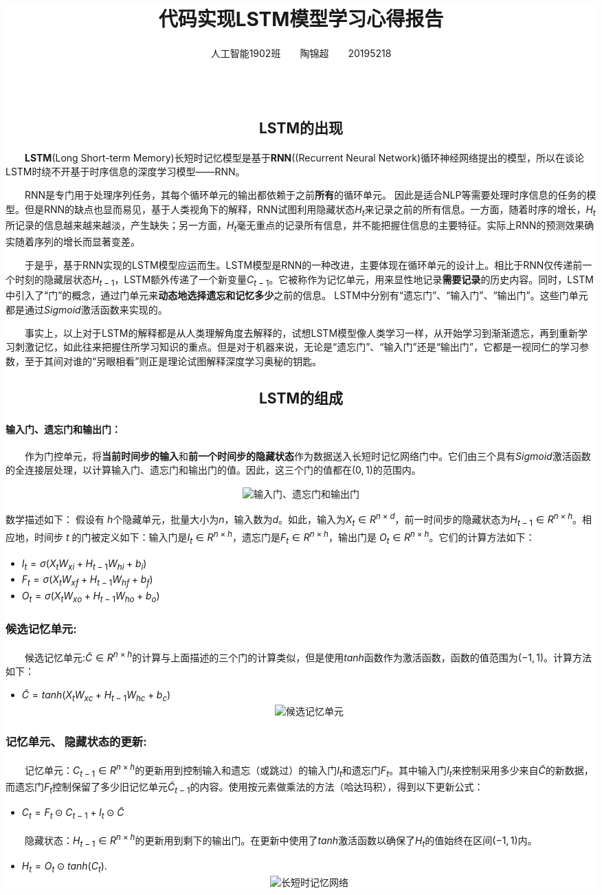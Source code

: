 ﻿# <div align=center>代码实现LSTM模型学习心得报告</div>
<div align=center>人工智能1902班&emsp;&emsp;陶锦超&emsp;&emsp;20195218</div>

							
<br> <br/>

## <div align=center>LSTM的出现</div>
&ensp;&ensp;&ensp;&ensp;**LSTM**(Long Short-term Memory)长短时记忆模型是基于**RNN**((Recurrent Neural Network)循环神经网络提出的模型，所以在谈论LSTM时绕不开基于时序信息的深度学习模型——RNN。

&ensp;&ensp;&ensp;&ensp;RNN是专门用于处理序列任务，其每个循环单元的输出都依赖于之前**所有**的循环单元。 因此是适合NLP等需要处理时序信息的任务的模型。但是RNN的缺点也显而易见，基于人类视角下的解释，RNN试图利用隐藏状态$H_t$来记录之前的所有信息。一方面，随着时序的增长，$H_t$所记录的信息越来越来越淡，产生缺失；另一方面，$H_t$毫无重点的记录所有信息，并不能把握住信息的主要特征。实际上RNN的预测效果确实随着序列的增长而显著变差。

&ensp;&ensp;&ensp;&ensp;于是乎，基于RNN实现的LSTM模型应运而生。LSTM模型是RNN的一种改进，主要体现在循环单元的设计上。相比于RNN仅传递前一个时刻的隐藏层状态$H_{t-1}$，LSTM额外传递了一个新变量$C_{t-1}$。它被称作为记忆单元，用来显性地记录**需要记录**的历史内容。同时，LSTM中引入了“门”的概念，通过门单元来**动态地选择遗忘和记忆多少**之前的信息。 LSTM中分别有“遗忘门”、“输入门”、“输出门”。这些门单元都是通过$Sigmoid$激活函数来实现的。

&ensp;&ensp;&ensp;&ensp;事实上，以上对于LSTM的解释都是从人类理解角度去解释的，试想LSTM模型像人类学习一样，从开始学习到渐渐遗忘，再到重新学习刺激记忆，如此往来把握住所学习知识的重点。但是对于机器来说，无论是“遗忘门”、“输入门”还是“输出门”，它都是一视同仁的学习参数，至于其间对谁的“另眼相看”则正是理论试图解释深度学习奥秘的钥匙。
## <div align=center>LSTM的组成</div>
#### 输入门、遗忘门和输出门：
&ensp;&ensp;&ensp;&ensp;作为门控单元，将**当前时间步的输入**和**前一个时间步的隐藏状态**作为数据送入长短时记忆网络门中。它们由三个具有$Sigmoid$激活函数的全连接层处理，以计算输入门、遗忘门和输出门的值。因此，这三个门的值都在$(0,1)$的范围内。
​<div align=center>![输入门、遗忘门和输出门](https://img-blog.csdnimg.cn/6582bee0652b4db99a2c65e2977c7ba3.png)</div>

数学描述如下：
假设有 $h$个隐藏单元，批量大小为$n$，输入数为$d$。如此，输入为$X_t∈R^{n×d}$，前一时间步的隐藏状态为$H_{t−1}∈R^{n×h}$。相应地，时间步 $t$ 的门被定义如下：输入门是$I_t∈R^{n×h}$，遗忘门是$F_t∈R^{n×h}$，输出门是 $O_t∈R^{n×h}$。它们的计算方法如下：
 - $I_t=σ(X_tW_{xi}+H_{t−1}W_{hi}+b_i)$
 - $F_t=σ(X_tW_{xf}+H_{t−1}W_{hf}+b_f)$
 - $O_t=σ(X_tW_{xo}+H_{t−1}W_{ho}+b_o)$


### 候选记忆单元:
&ensp;&ensp;&ensp;&ensp;候选记忆单元:$\widetilde{C}∈R^{n×h}$的计算与上面描述的三个门的计算类似，但是使用$tanh$函数作为激活函数，函数的值范围为$(-1,1)$。计算方法如下：
 - $\widetilde{C}=tanh(X_tW_{xc}+H_{t−1}W_{hc}+b_c)$
​<div align=center>![候选记忆单元](https://img-blog.csdnimg.cn/097e626f8c504814ac8df2cddd8234df.png)</div>


### 记忆单元、 隐藏状态的更新:
&ensp;&ensp;&ensp;&ensp;记忆单元：$C_{t−1}∈R^{n×h}$的更新用到控制输入和遗忘（或跳过）的输入门$I_t$和遗忘门$F_t$。其中输入门$I_t$来控制采用多少来自$\widetilde{C}$的新数据，而遗忘门$F_t$控制保留了多少旧记忆单元$\widetilde{C}_{t-1}$的内容。使用按元素做乘法的方法（哈达玛积），得到以下更新公式：
- $C_t=F_t⊙C_{t−1}+I_t⊙\widetilde{C}$

&ensp;&ensp;&ensp;&ensp;隐藏状态：$H_{t−1}∈R^{n×h}$的更新用到剩下的输出门。在更新中使用了$tanh$激活函数以确保了$H_t$的值始终在区间$(−1,1)$内。

 - $H_t=O_t⊙tanh(C_t).$
​<div align=center>![长短时记忆网络](https://img-blog.csdnimg.cn/4f3a10f497d4441291fd067cd5e11396.png)</div>
